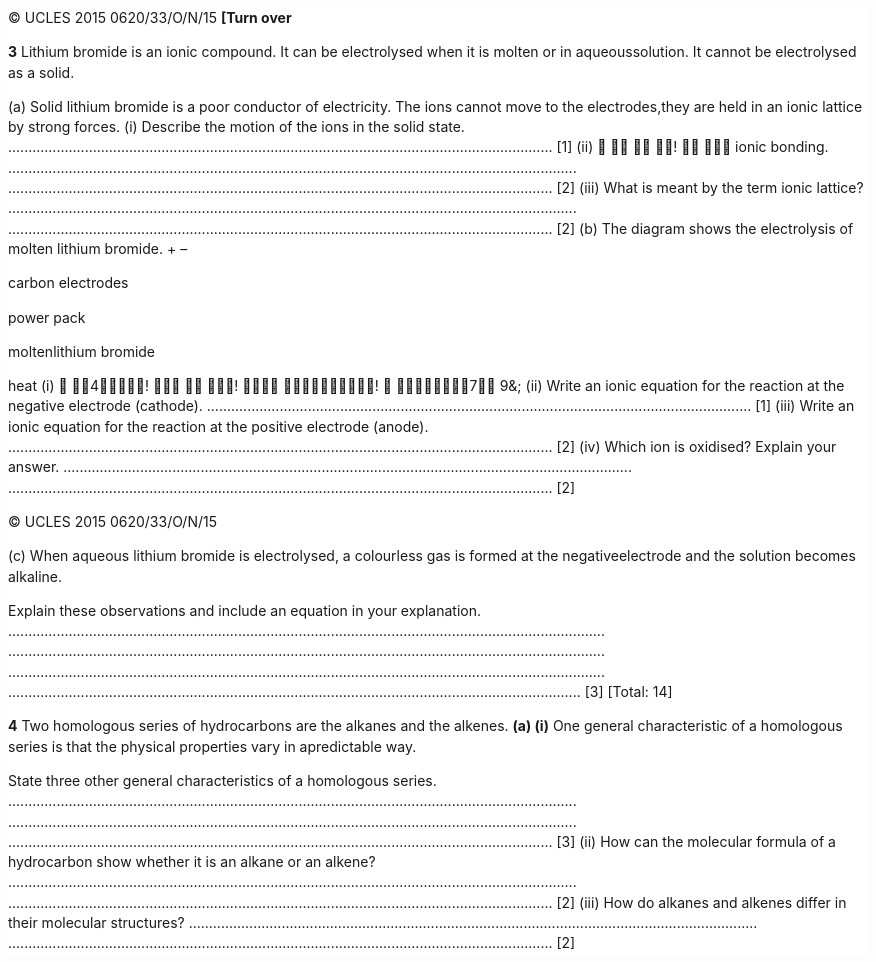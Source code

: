 © UCLES 2015 0620/33/O/N/15 **[Turn over** 

**3** Lithium bromide is an ionic compound. It can be electrolysed when it is molten or in aqueoussolution. It cannot be electrolysed as a solid. 

 (a) Solid lithium bromide is a poor conductor of electricity. The ions cannot move to the electrodes,they are held in an ionic lattice by strong forces. (i) Describe the motion of the ions in the solid state. ....................................................................................................................................... [1] (ii)    !   ionic bonding. ............................................................................................................................................. ....................................................................................................................................... [2] (iii) What is meant by the term ionic lattice? ............................................................................................................................................. ....................................................................................................................................... [2] (b) The diagram shows the electrolysis of molten lithium bromide. + – 

 carbon electrodes 

 power pack 

 moltenlithium bromide 

 heat (i)  4!   !  !  7 9&; (ii) Write an ionic equation for the reaction at the negative electrode (cathode). ....................................................................................................................................... [1] (iii) Write an ionic equation for the reaction at the positive electrode (anode). ....................................................................................................................................... [2] (iv) Which ion is oxidised? Explain your answer. ............................................................................................................................................. ....................................................................................................................................... [2] 


© UCLES 2015 0620/33/O/N/15 

 (c) When aqueous lithium bromide is electrolysed, a colourless gas is formed at the negativeelectrode and the solution becomes alkaline. 

 Explain these observations and include an equation in your explanation. .................................................................................................................................................... .................................................................................................................................................... .................................................................................................................................................... .............................................................................................................................................. [3] [Total: 14] 

**4** Two homologous series of hydrocarbons are the alkanes and the alkenes. **(a) (i)** One general characteristic of a homologous series is that the physical properties vary in apredictable way. 

 State three other general characteristics of a homologous series. ............................................................................................................................................. ............................................................................................................................................. ....................................................................................................................................... [3] (ii) How can the molecular formula of a hydrocarbon show whether it is an alkane or an alkene? ............................................................................................................................................. ....................................................................................................................................... [2] (iii) How do alkanes and alkenes differ in their molecular structures? ............................................................................................................................................. ....................................................................................................................................... [2] 
